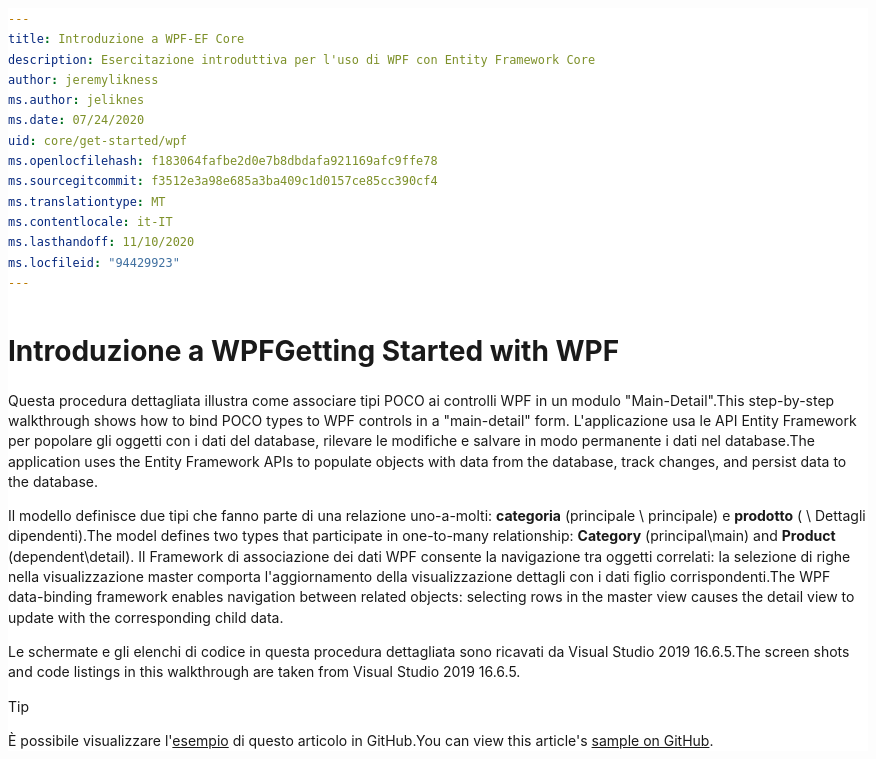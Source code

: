 ```yaml
---
title: Introduzione a WPF-EF Core
description: Esercitazione introduttiva per l'uso di WPF con Entity Framework Core
author: jeremylikness
ms.author: jeliknes
ms.date: 07/24/2020
uid: core/get-started/wpf
ms.openlocfilehash: f183064fafbe2d0e7b8dbdafa921169afc9ffe78
ms.sourcegitcommit: f3512e3a98e685a3ba409c1d0157ce85cc390cf4
ms.translationtype: MT
ms.contentlocale: it-IT
ms.lasthandoff: 11/10/2020
ms.locfileid: "94429923"
---
```

# <a name="getting-started-with-wpf"></a><span data-ttu-id="7ebbf-103">Introduzione a WPF</span><span class="sxs-lookup"><span data-stu-id="7ebbf-103">Getting Started with WPF</span></span>

<span data-ttu-id="7ebbf-104">Questa procedura dettagliata illustra come associare tipi POCO ai controlli WPF in un modulo "Main-Detail".</span><span class="sxs-lookup"><span data-stu-id="7ebbf-104">This step-by-step walkthrough shows how to bind POCO types to WPF controls in a "main-detail" form.</span></span> <span data-ttu-id="7ebbf-105">L'applicazione usa le API Entity Framework per popolare gli oggetti con i dati del database, rilevare le modifiche e salvare in modo permanente i dati nel database.</span><span class="sxs-lookup"><span data-stu-id="7ebbf-105">The application uses the Entity Framework APIs to populate objects with data from the database, track changes, and persist data to the database.</span></span>

<span data-ttu-id="7ebbf-106">Il modello definisce due tipi che fanno parte di una relazione uno-a-molti: **categoria** (principale \\ principale) e **prodotto** ( \\ Dettagli dipendenti).</span><span class="sxs-lookup"><span data-stu-id="7ebbf-106">The model defines two types that participate in one-to-many relationship: **Category** (principal\\main) and **Product** (dependent\\detail).</span></span> <span data-ttu-id="7ebbf-107">Il Framework di associazione dei dati WPF consente la navigazione tra oggetti correlati: la selezione di righe nella visualizzazione master comporta l'aggiornamento della visualizzazione dettagli con i dati figlio corrispondenti.</span><span class="sxs-lookup"><span data-stu-id="7ebbf-107">The WPF data-binding framework enables navigation between related objects: selecting rows in the master view causes the detail view to update with the corresponding child data.</span></span>

<span data-ttu-id="7ebbf-108">Le schermate e gli elenchi di codice in questa procedura dettagliata sono ricavati da Visual Studio 2019 16.6.5.</span><span class="sxs-lookup"><span data-stu-id="7ebbf-108">The screen shots and code listings in this walkthrough are taken from Visual Studio 2019 16.6.5.</span></span>

> [!TIP]
> <span data-ttu-id="7ebbf-109">È possibile visualizzare l'[esempio](https://github.com/dotnet/EntityFramework.Docs/tree/master/samples/core/WPF) di questo articolo in GitHub.</span><span class="sxs-lookup"><span data-stu-id="7ebbf-109">You can view this article's [sample on GitHub](https://github.com/dotnet/EntityFramework.Docs/tree/master/samples/core/WPF).</span></span>
